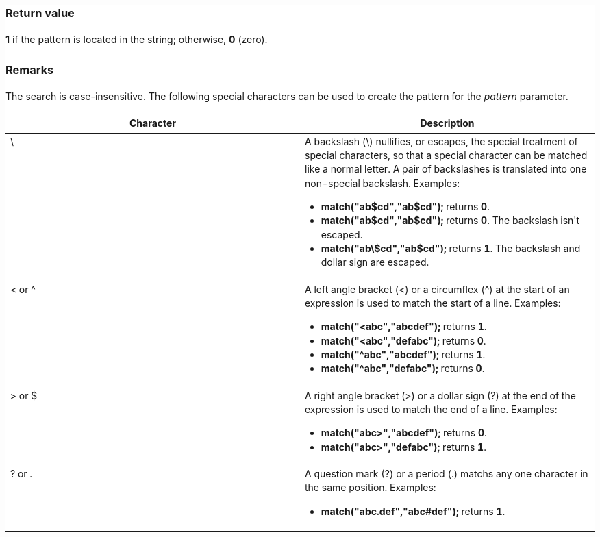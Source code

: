 ### Return value

**1** if the pattern is located in the string; otherwise, **0** (zero).

### Remarks

The search is case-insensitive. The following special characters can be used to create the pattern for the *pattern* parameter.

<table>
<colgroup>
<col width="50%" />
<col width="50%" />
</colgroup>
<thead>
<tr class="header">
<th>Character</th>
<th>Description</th>
</tr>
</thead>
<tbody>
<tr class="odd">
<td>\</td>
<td>A backslash (\) nullifies, or escapes, the special treatment of special characters, so that a special character can be matched like a normal letter. A pair of backslashes is translated into one non-special backslash. Examples:
<ul>
<li><strong>match(&quot;ab$cd&quot;,&quot;ab$cd&quot;);</strong> returns <strong>0</strong>.</li>
<li><strong>match(&quot;ab$cd&quot;,&quot;ab$cd&quot;);</strong> returns <strong>0</strong>. The backslash isn't escaped.</li>
<li><strong>match(&quot;ab\$cd&quot;,&quot;ab$cd&quot;);</strong> returns <strong>1</strong>. The backslash and dollar sign are escaped.</li>
</ul></td>
</tr>
<tr class="even">
<td>&lt; or ^</td>
<td>A left angle bracket (&lt;) or a circumflex (^) at the start of an expression is used to match the start of a line. Examples:
<ul>
<li><strong>match(&quot;&lt;abc&quot;,&quot;abcdef&quot;);</strong> returns <strong>1</strong>.</li>
<li><strong>match(&quot;&lt;abc&quot;,&quot;defabc&quot;);</strong> returns <strong>0</strong>.</li>
<li><strong>match(&quot;^abc&quot;,&quot;abcdef&quot;);</strong> returns <strong>1</strong>.</li>
<li><strong>match(&quot;^abc&quot;,&quot;defabc&quot;);</strong> returns <strong>0</strong>.</li>
</ul></td>
</tr>
<tr class="odd">
<td>&gt; or $</td>
<td>A right angle bracket (&gt;) or a dollar sign (?) at the end of the expression is used to match the end of a line. Examples:
<ul>
<li><strong>match(&quot;abc&gt;&quot;,&quot;abcdef&quot;);</strong> returns <strong>0</strong>.</li>
<li><strong>match(&quot;abc&gt;&quot;,&quot;defabc&quot;);</strong> returns <strong>1</strong>.</li>
</ul></td>
</tr>
<tr class="even">
<td>? or .</td>
<td>A question mark (?) or a period (.) matchs any one character in the same position. Examples:
<ul>
<li><strong>match(&quot;abc.def&quot;,&quot;abc#def&quot;);</strong> returns <strong>1</strong>.</li>